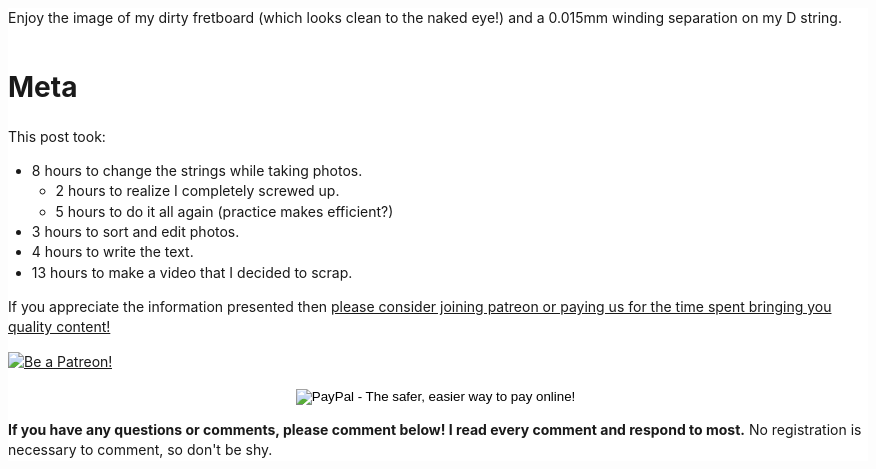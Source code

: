 Enjoy the image of my dirty fretboard (which looks clean to the naked eye!) and a 0.015mm winding separation on my D string.

# Meta

This post took:

* 8 hours to change the strings while taking photos.
    * 2 hours to realize I completely screwed up.
    * 5 hours to do it all again (practice makes efficient?)
* 3 hours to sort and edit photos.
* 4 hours to write the text.
* 13 hours to make a video that I decided to scrap.

 If you appreciate the information presented then <a href="/DonateNow/">please consider joining patreon or paying us for the time spent bringing you quality content!</a>

<a href="https://www.patreon.com/bePatron?u=7465992"> <img class="patreon-button" src="/assets/Patreon.png" alt="Be a Patreon!"></a>

<form style="text-align: center;" action="https://www.paypal.com/cgi-bin/webscr" method="post" target="_top">
<input type="hidden" name="cmd" value="_s-xclick">
<input type="hidden" name="hosted_button_id" value="BR247JAZBTUJJ">
<input type="image" src="https://www.paypalobjects.com/en_US/i/btn/btn_donateCC_LG.gif" border="0" name="submit" alt="PayPal - The safer, easier way to pay online!">
<img alt="" border="0" src="https://www.paypalobjects.com/en_US/i/scr/pixel.gif" width="1" height="1">
</form>

**If you have any questions or comments, please comment below! I read every comment and respond to most.** No registration is necessary to comment, so don't be shy.


